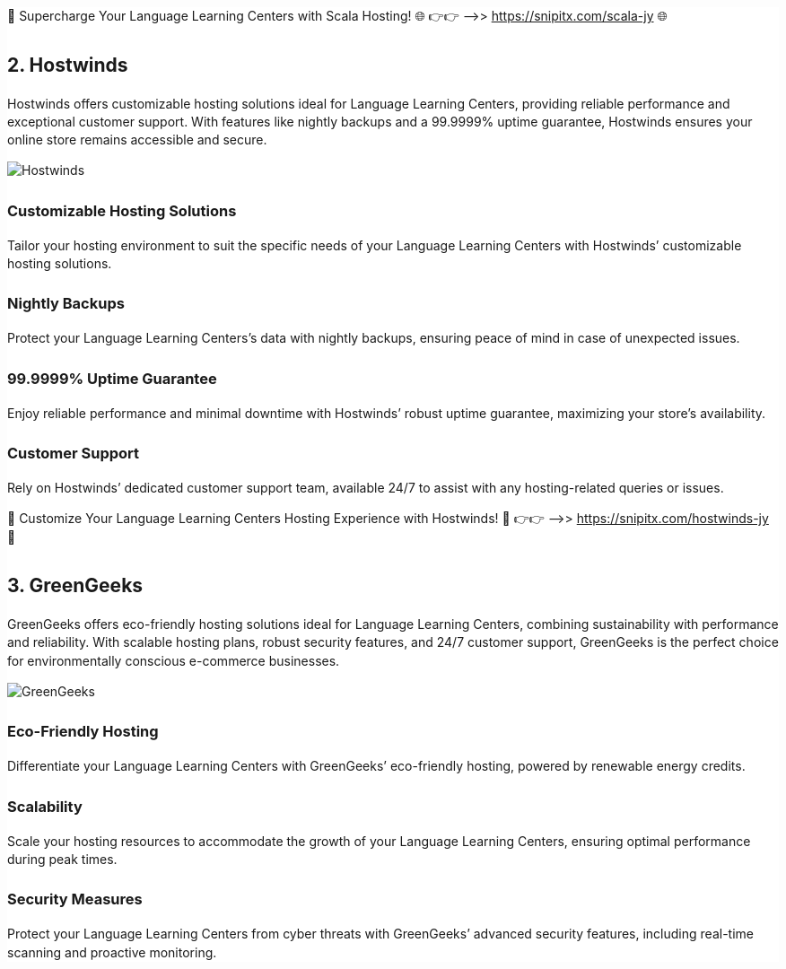 🚀 Supercharge Your Language Learning Centers with Scala Hosting! 🌐
👉👉 -->> https://snipitx.com/scala-jy 🌐

## 2. Hostwinds

Hostwinds offers customizable hosting solutions ideal for Language Learning Centers, providing reliable performance and exceptional customer support. With features like nightly backups and a 99.9999% uptime guarantee, Hostwinds ensures your online store remains accessible and secure.

![Hostwinds](https://i.imgur.com/53aSNXx.jpeg "Hostwinds Hosting")

### Customizable Hosting Solutions
Tailor your hosting environment to suit the specific needs of your Language Learning Centers with Hostwinds’ customizable hosting solutions.

### Nightly Backups
Protect your Language Learning Centers’s data with nightly backups, ensuring peace of mind in case of unexpected issues.

### 99.9999% Uptime Guarantee
Enjoy reliable performance and minimal downtime with Hostwinds’ robust uptime guarantee, maximizing your store’s availability.

### Customer Support
Rely on Hostwinds’ dedicated customer support team, available 24/7 to assist with any hosting-related queries or issues.

🌟 Customize Your Language Learning Centers Hosting Experience with Hostwinds! 🚀
👉👉 -->> https://snipitx.com/hostwinds-jy 🚀


## 3. GreenGeeks

GreenGeeks offers eco-friendly hosting solutions ideal for Language Learning Centers, combining sustainability with performance and reliability. With scalable hosting plans, robust security features, and 24/7 customer support, GreenGeeks is the perfect choice for environmentally conscious e-commerce businesses.

![GreenGeeks](https://i.imgur.com/eEwuntu.jpg "GreenGeeks Hosting")

### Eco-Friendly Hosting
Differentiate your Language Learning Centers with GreenGeeks’ eco-friendly hosting, powered by renewable energy credits.

### Scalability
Scale your hosting resources to accommodate the growth of your Language Learning Centers, ensuring optimal performance during peak times.

### Security Measures
Protect your Language Learning Centers from cyber threats with GreenGeeks’ advanced security features, including real-time scanning and proactive monitoring.
